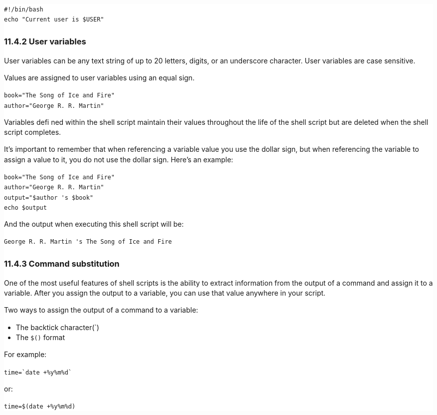 ```
#!/bin/bash
echo "Current user is $USER"
```

### 11.4.2 User variables

User variables can be any text string of up to 20 letters, digits, or an underscore character. User variables are case sensitive.

Values are assigned to user variables using an equal sign.

```
book="The Song of Ice and Fire"
author="George R. R. Martin"
```

Variables defi ned within the shell script maintain their values throughout the life of the shell script but are deleted when the shell script completes.

It’s important to remember that when referencing a variable value you use the dollar sign, but when referencing the variable to assign a value to it, you do not use the dollar sign. Here’s an example:

```
book="The Song of Ice and Fire"
author="George R. R. Martin"
output="$author 's $book"
echo $output
```

And the output when executing this shell script will be:

```
George R. R. Martin 's The Song of Ice and Fire
```

### 11.4.3 Command substitution

One of the most useful features of shell scripts is the ability to extract information from the output of a command and assign it to a variable. After you assign the output to a variable, you can use that value anywhere in your script. 

Two ways to assign the output of a command to a variable:

- The backtick character(`)
- The `$()` format

For example:

```
time=`date +%y%m%d`
```

or:

```
time=$(date +%y%m%d)
```
